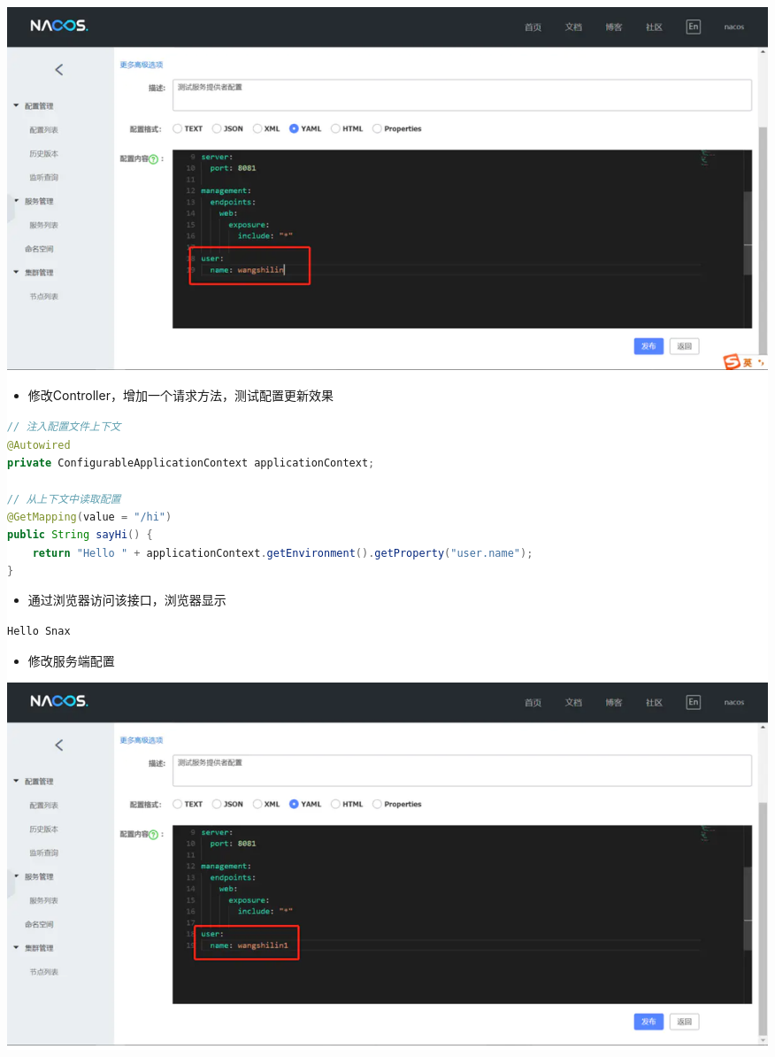 ![](.springcloud阿里巴巴_images/77836c0a.png)

- 修改Controller，增加一个请求方法，测试配置更新效果

```java
// 注入配置文件上下文
@Autowired
private ConfigurableApplicationContext applicationContext;

// 从上下文中读取配置
@GetMapping(value = "/hi")
public String sayHi() {
    return "Hello " + applicationContext.getEnvironment().getProperty("user.name");
}  
```

- 通过浏览器访问该接口，浏览器显示

```
Hello Snax
```

- 修改服务端配置

![](.springcloud阿里巴巴_images/6dc475d2.png)